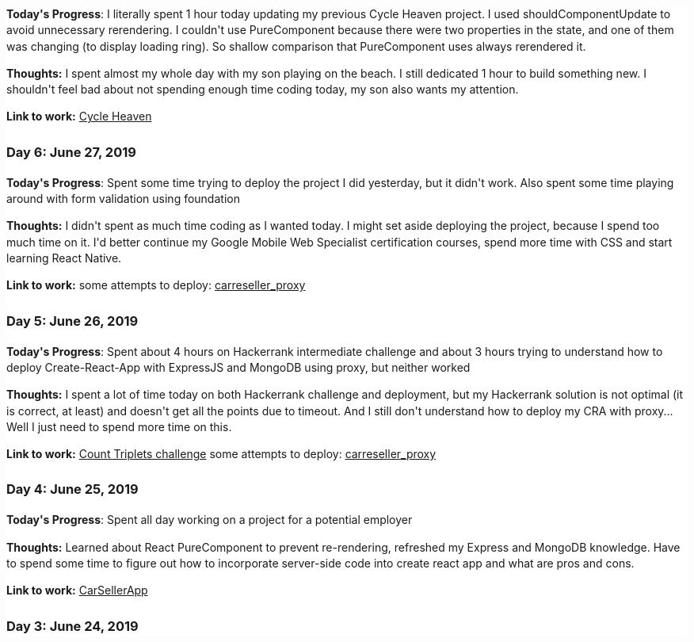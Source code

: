 **Today's Progress**: I literally spent 1 hour today updating my previous Cycle Heaven project. I used shouldComponentUpdate to avoid unnecessary rerendering. I couldn't use PureComponent because there were two properties in the state, and one of them was changing (to display loading ring). So shallow comparison that PureComponent uses always rerendered it.

**Thoughts:**
I spent almost my whole day with my son playing on the beach. I still dedicated 1 hour to build something new. I shouldn't feel bad about not spending enough time coding today, my son also wants my attention.

**Link to work:**
[Cycle Heaven](https://github.com/RomanBogatikov/cycle_heaven_app_client)

### Day 6: June 27, 2019

**Today's Progress**: Spent some time trying to deploy the project I did yesterday, but it didn't work. Also spent some time playing around with form validation using foundation

**Thoughts:**
I didn't spent as much time coding as I wanted today. I might set aside deploying the project, because I spend too much time on it. I'd better continue my Google Mobile Web Specialist certification courses, spend more time with CSS and start learning React Native.

**Link to work:**
some attempts to deploy: [carreseller_proxy](https://github.com/RomanBogatikov/carreseller-proxy)

### Day 5: June 26, 2019

**Today's Progress**: Spent about 4 hours on Hackerrank intermediate challenge and about 3 hours trying to understand how to deploy Create-React-App with ExpressJS and MongoDB using proxy, but neither worked

**Thoughts:**
I spent a lot of time today on both Hackerrank challenge and deployment, but my Hackerrank solution is not optimal (it is correct, at least) and doesn't get all the points due to timeout. And I still don't understand how to deploy my CRA with proxy... Well I just need to spend more time on this.

**Link to work:**
[Count Triplets challenge](https://github.com/RomanBogatikov/Hackerrank_challenges/commit/cfbb782ef47534fbe0dadcdad3fc46bfc55d6a7e)
some attempts to deploy: [carreseller_proxy](https://github.com/RomanBogatikov/carreseller-proxy)

### Day 4: June 25, 2019

**Today's Progress**: Spent all day working on a project for a potential employer

**Thoughts:**
Learned about React PureComponent to prevent re-rendering, refreshed my Express and MongoDB knowledge. Have to spend some time to figure out how to incorporate server-side code into create react app and what are pros and cons.

**Link to work:**
[CarSellerApp](https://github.com/RomanBogatikov/car_seller_app_client)

### Day 3: June 24, 2019
